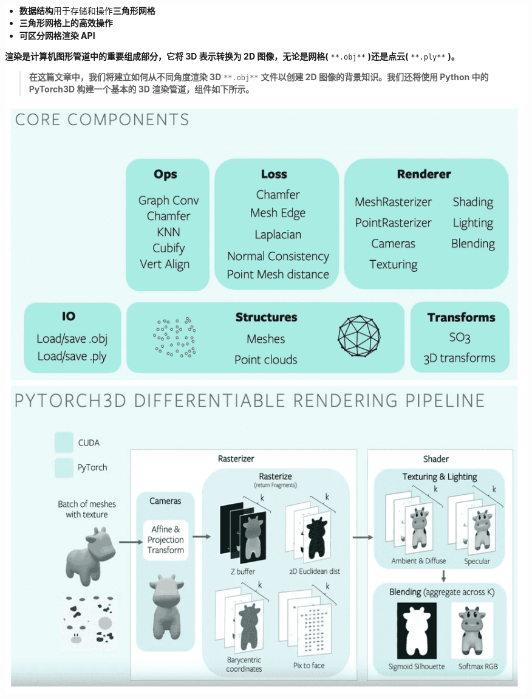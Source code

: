*   **数据结构**用于存储和操作**三角形网格**
*   **三角形网格上的高效操作**
*   **可区分网格渲染 API**

**渲染是计算机图形管道中的重要组成部分，它将 3D 表示转换为 2D 图像，无论是网格(** `**.obj**` **)还是点云(** `**.ply**` **)。**

> **在这篇文章中，我们将建立如何从不同角度渲染 3D** `**.obj**` **文件以创建 2D 图像的背景知识。我们还将使用 Python 中的 PyTorch3D 构建一个基本的 3D 渲染管道，组件如下所示。**

![](img/f820a5066f91db781fcfb1606b9a23de.png)

